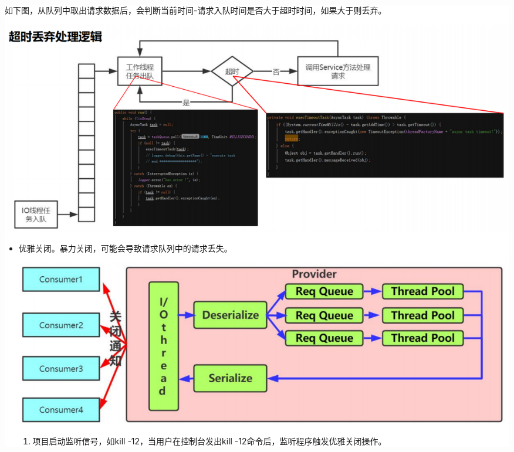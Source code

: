   如下图，从队列中取出请求数据后，会判断当前时间-请求入队时间是否大于超时时间，如果大于则丢弃。

  ![](../images/rpc/11.png)

* 优雅关闭。暴力关闭，可能会导致请求队列中的请求丢失。

  ![](../images/rpc/12.png)

  1. 项目启动监听信号，如kill -12，当用户在控制台发出kill -12命令后，监听程序触发优雅关闭操作。
